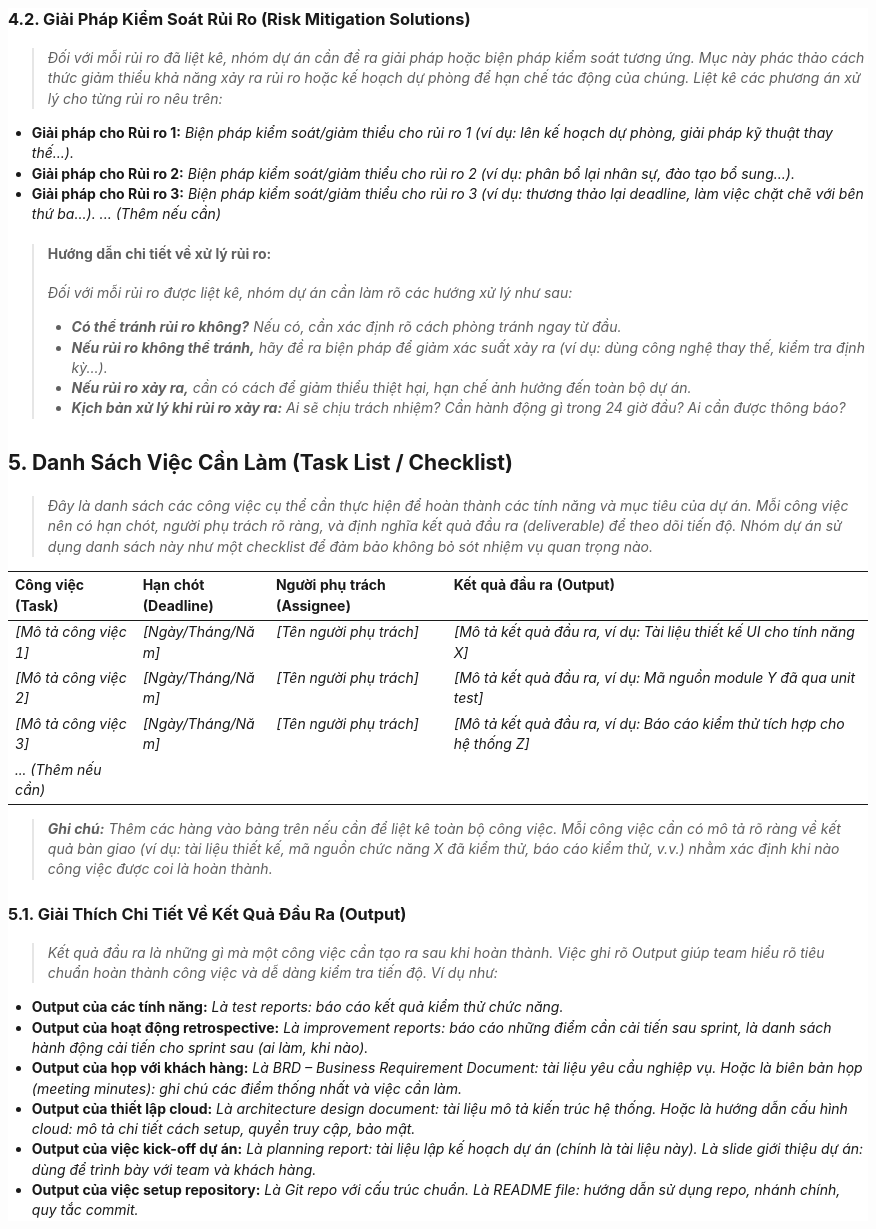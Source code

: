 ### 4.2. Giải Pháp Kiểm Soát Rủi Ro (Risk Mitigation Solutions)

> *Đối với mỗi rủi ro đã liệt kê, nhóm dự án cần đề ra giải pháp hoặc biện pháp kiểm soát tương ứng. Mục này phác thảo cách thức giảm thiểu khả năng xảy ra rủi ro hoặc kế hoạch dự phòng để hạn chế tác động của chúng. Liệt kê các phương án xử lý cho từng rủi ro nêu trên:*

-   **Giải pháp cho Rủi ro 1:** *Biện pháp kiểm soát/giảm thiểu cho rủi ro 1 (ví dụ: lên kế hoạch dự phòng, giải pháp kỹ thuật thay thế...).*
-   **Giải pháp cho Rủi ro 2:** *Biện pháp kiểm soát/giảm thiểu cho rủi ro 2 (ví dụ: phân bổ lại nhân sự, đào tạo bổ sung...).*
-   **Giải pháp cho Rủi ro 3:** *Biện pháp kiểm soát/giảm thiểu cho rủi ro 3 (ví dụ: thương thảo lại deadline, làm việc chặt chẽ với bên thứ ba...).*
    *... (Thêm nếu cần)*

> #### Hướng dẫn chi tiết về xử lý rủi ro:
> *Đối với mỗi rủi ro được liệt kê, nhóm dự án cần làm rõ các hướng xử lý như sau:*
> -   ***Có thể tránh rủi ro không?*** *Nếu có, cần xác định rõ cách phòng tránh ngay từ đầu.*
> -   ***Nếu rủi ro không thể tránh,*** *hãy đề ra biện pháp để giảm xác suất xảy ra (ví dụ: dùng công nghệ thay thế, kiểm tra định kỳ...).*
> -   ***Nếu rủi ro xảy ra,*** *cần có cách để giảm thiểu thiệt hại, hạn chế ảnh hưởng đến toàn bộ dự án.*
> -   ***Kịch bản xử lý khi rủi ro xảy ra:*** *Ai sẽ chịu trách nhiệm? Cần hành động gì trong 24 giờ đầu? Ai cần được thông báo?*

## 5. Danh Sách Việc Cần Làm (Task List / Checklist)

> *Đây là danh sách các công việc cụ thể cần thực hiện để hoàn thành các tính năng và mục tiêu của dự án. Mỗi công việc nên có hạn chót, người phụ trách rõ ràng, và định nghĩa kết quả đầu ra (deliverable) để theo dõi tiến độ. Nhóm dự án sử dụng danh sách này như một checklist để đảm bảo không bỏ sót nhiệm vụ quan trọng nào.*

| Công việc (Task)        | Hạn chót (Deadline) | Người phụ trách (Assignee) | Kết quả đầu ra (Output)                                                                                                |
| :----------------------- | :------------------ | :------------------------- | :--------------------------------------------------------------------------------------------------------------------- |
| *[Mô tả công việc 1]*    | *[Ngày/Tháng/Năm]*   | *[Tên người phụ trách]*     | *[Mô tả kết quả đầu ra, ví dụ: Tài liệu thiết kế UI cho tính năng X]*                                                      |
| *[Mô tả công việc 2]*    | *[Ngày/Tháng/Năm]*   | *[Tên người phụ trách]*     | *[Mô tả kết quả đầu ra, ví dụ: Mã nguồn module Y đã qua unit test]*                                                       |
| *[Mô tả công việc 3]*    | *[Ngày/Tháng/Năm]*   | *[Tên người phụ trách]*     | *[Mô tả kết quả đầu ra, ví dụ: Báo cáo kiểm thử tích hợp cho hệ thống Z]*                                                  |
| *... (Thêm nếu cần)*     |                     |                            |                                                                                                                        |

> ***Ghi chú:*** *Thêm các hàng vào bảng trên nếu cần để liệt kê toàn bộ công việc. Mỗi công việc cần có mô tả rõ ràng về kết quả bàn giao (ví dụ: tài liệu thiết kế, mã nguồn chức năng X đã kiểm thử, báo cáo kiểm thử, v.v.) nhằm xác định khi nào công việc được coi là hoàn thành.*

### 5.1. Giải Thích Chi Tiết Về Kết Quả Đầu Ra (Output)

> *Kết quả đầu ra là những gì mà một công việc cần tạo ra sau khi hoàn thành. Việc ghi rõ Output giúp team hiểu rõ tiêu chuẩn hoàn thành công việc và dễ dàng kiểm tra tiến độ. Ví dụ như:*

-   **Output của các tính năng:** *Là test reports: báo cáo kết quả kiểm thử chức năng.*
-   **Output của hoạt động retrospective:** *Là improvement reports: báo cáo những điểm cần cải tiến sau sprint, là danh sách hành động cải tiến cho sprint sau (ai làm, khi nào).*
-   **Output của họp với khách hàng:** *Là BRD – Business Requirement Document: tài liệu yêu cầu nghiệp vụ. Hoặc là biên bản họp (meeting minutes): ghi chú các điểm thống nhất và việc cần làm.*
-   **Output của thiết lập cloud:** *Là architecture design document: tài liệu mô tả kiến trúc hệ thống. Hoặc là hướng dẫn cấu hình cloud: mô tả chi tiết cách setup, quyền truy cập, bảo mật.*
-   **Output của việc kick-off dự án:** *Là planning report: tài liệu lập kế hoạch dự án (chính là tài liệu này). Là slide giới thiệu dự án: dùng để trình bày với team và khách hàng.*
-   **Output của việc setup repository:** *Là Git repo với cấu trúc chuẩn. Là README file: hướng dẫn sử dụng repo, nhánh chính, quy tắc commit.*

